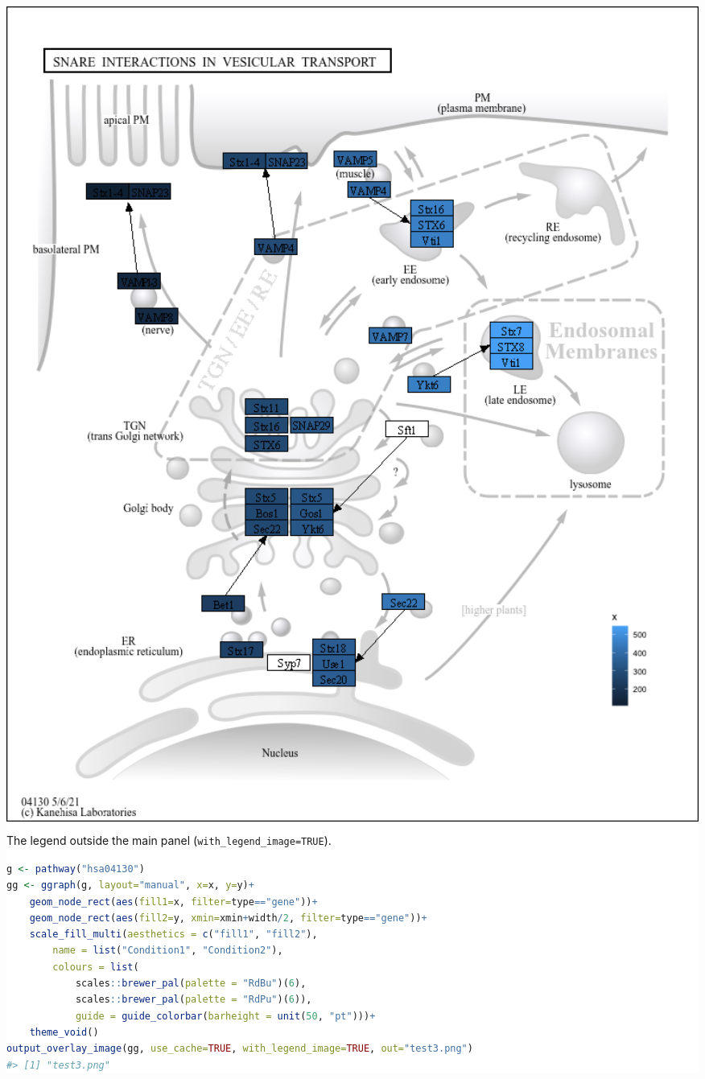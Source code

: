 <img src="test2.png" width="100%" style="display: block; margin: auto;" />

The legend outside the main panel (`with_legend_image=TRUE`).



``` r
g <- pathway("hsa04130")
gg <- ggraph(g, layout="manual", x=x, y=y)+
    geom_node_rect(aes(fill1=x, filter=type=="gene"))+
    geom_node_rect(aes(fill2=y, xmin=xmin+width/2, filter=type=="gene"))+
    scale_fill_multi(aesthetics = c("fill1", "fill2"),
        name = list("Condition1", "Condition2"),
        colours = list(
            scales::brewer_pal(palette = "RdBu")(6),
            scales::brewer_pal(palette = "RdPu")(6)),
            guide = guide_colorbar(barheight = unit(50, "pt")))+
    theme_void()
output_overlay_image(gg, use_cache=TRUE, with_legend_image=TRUE, out="test3.png")
#> [1] "test3.png"
```
